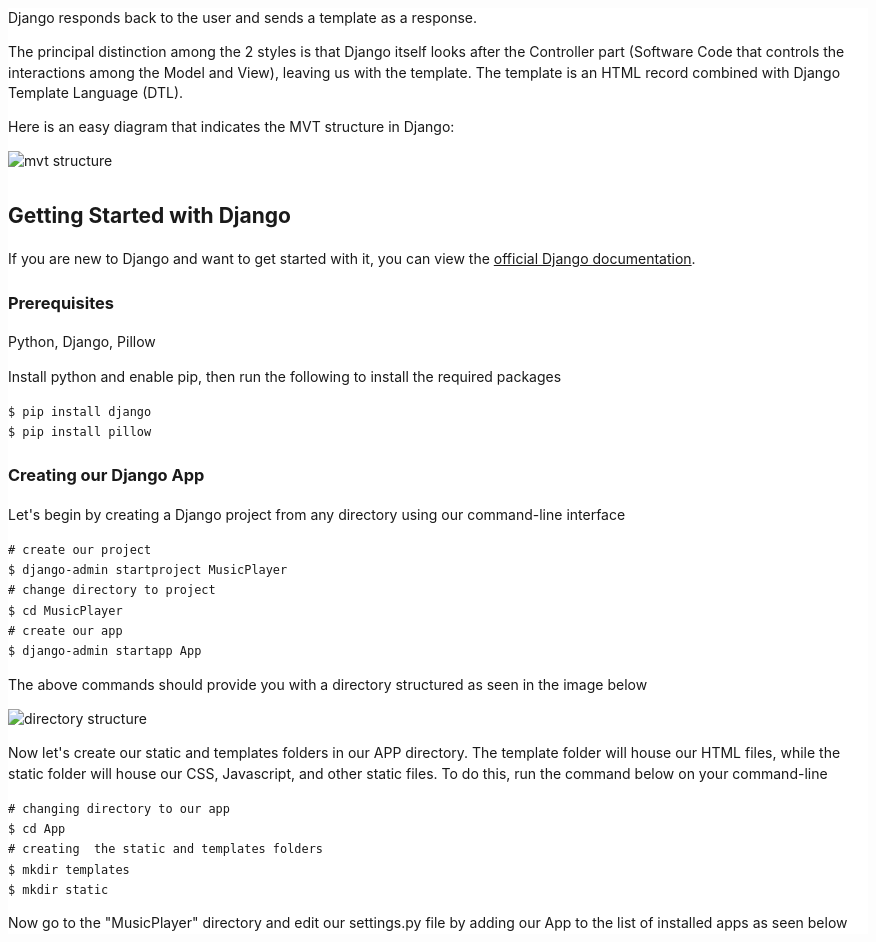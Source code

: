 Django responds back to the user and sends a template as a response.

The principal distinction among the 2 styles is that Django itself looks after the Controller part (Software Code that controls the interactions among the Model and View), leaving us with the template. The template is an HTML record combined with Django Template Language (DTL).

Here is an easy diagram that indicates the MVT structure in Django:

![mvt structure](/engineering-education/how-to-build-a-music-player-using-django/mvt.png)


## Getting Started with Django
If you are new to Django and want to get started with it, you can view the [official Django documentation](https://docs.djangoproject.com/en/3.1/).

### Prerequisites
Python, Django, Pillow

Install python and enable pip, then run the following to install the required packages

```shell
$ pip install django
$ pip install pillow
```

### Creating  our Django App

Let's begin by creating a Django project from any directory using our command-line interface

```shell
# create our project
$ django-admin startproject MusicPlayer
# change directory to project
$ cd MusicPlayer
# create our app
$ django-admin startapp App
```
The above commands should provide you with a directory structured as seen in the image below

![directory structure](/engineering-education/how-to-build-a-music-player-using-django/structure.png)

Now let's create our static and templates folders in our APP directory. The template folder will house our HTML files, while the static folder will house our CSS, Javascript, and other static files. To do this, run the command below on your command-line

```shell
# changing directory to our app
$ cd App
# creating  the static and templates folders
$ mkdir templates
$ mkdir static
```


Now go to the "MusicPlayer" directory and edit our settings.py file by adding our App to the list of installed apps as seen below
